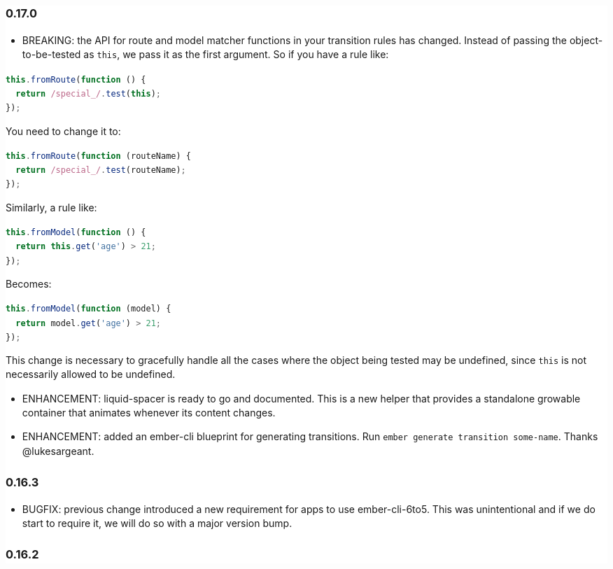 ### 0.17.0

- BREAKING: the API for route and model matcher functions in your
  transition rules has changed. Instead of passing the
  object-to-be-tested as `this`, we pass it as the first argument. So
  if you have a rule like:

```js
this.fromRoute(function () {
  return /special_/.test(this);
});
```

You need to change it to:

```js
this.fromRoute(function (routeName) {
  return /special_/.test(routeName);
});
```

Similarly, a rule like:

```js
this.fromModel(function () {
  return this.get('age') > 21;
});
```

Becomes:

```js
this.fromModel(function (model) {
  return model.get('age') > 21;
});
```

This change is necessary to gracefully handle all the cases where
the object being tested may be undefined, since `this` is not
necessarily allowed to be undefined.

- ENHANCEMENT: liquid-spacer is ready to go and documented. This is a
  new helper that provides a standalone growable container that
  animates whenever its content changes.

- ENHANCEMENT: added an ember-cli blueprint for generating
  transitions. Run `ember generate transition some-name`. Thanks
  @lukesargeant.

### 0.16.3

- BUGFIX: previous change introduced a new requirement for apps to
  use ember-cli-6to5. This was unintentional and if we do start to
  require it, we will do so with a major version bump.

### 0.16.2
